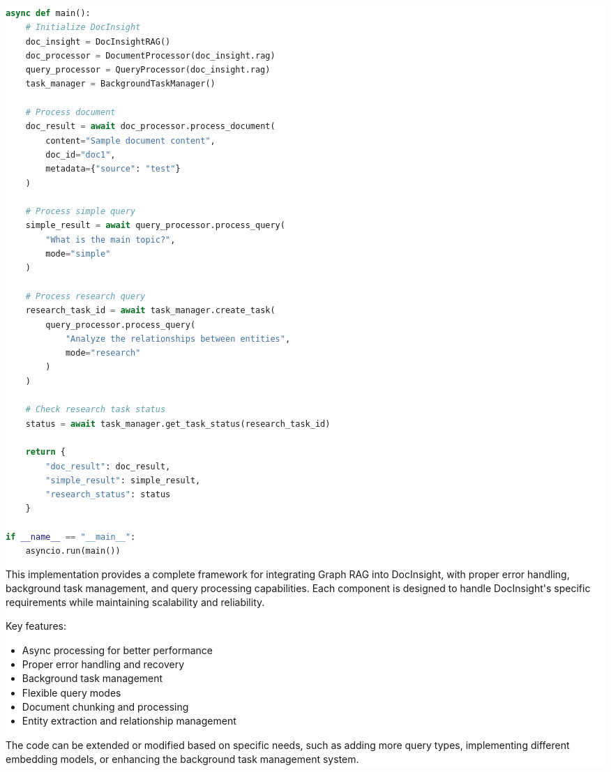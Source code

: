 ```python
async def main():
    # Initialize DocInsight
    doc_insight = DocInsightRAG()
    doc_processor = DocumentProcessor(doc_insight.rag)
    query_processor = QueryProcessor(doc_insight.rag)
    task_manager = BackgroundTaskManager()
    
    # Process document
    doc_result = await doc_processor.process_document(
        content="Sample document content",
        doc_id="doc1",
        metadata={"source": "test"}
    )
    
    # Process simple query
    simple_result = await query_processor.process_query(
        "What is the main topic?",
        mode="simple"
    )
    
    # Process research query
    research_task_id = await task_manager.create_task(
        query_processor.process_query(
            "Analyze the relationships between entities",
            mode="research"
        )
    )
    
    # Check research task status
    status = await task_manager.get_task_status(research_task_id)
    
    return {
        "doc_result": doc_result,
        "simple_result": simple_result,
        "research_status": status
    }

if __name__ == "__main__":
    asyncio.run(main())
```

This implementation provides a complete framework for integrating Graph RAG into DocInsight, with proper error handling, background task management, and query processing capabilities. Each component is designed to handle DocInsight's specific requirements while maintaining scalability and reliability.

Key features:
- Async processing for better performance
- Proper error handling and recovery
- Background task management
- Flexible query modes
- Document chunking and processing
- Entity extraction and relationship management

The code can be extended or modified based on specific needs, such as adding more query types, implementing different embedding models, or enhancing the background task management system.